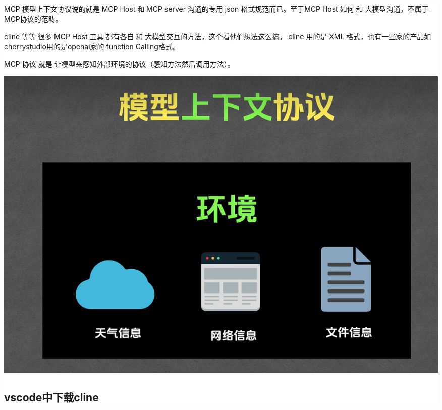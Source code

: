 MCP 模型上下文协议说的就是  MCP Host 和 MCP server 沟通的专用 json 格式规范而已。至于MCP Host 如何 和 大模型沟通，不属于 MCP协议的范畴。

cline 等等 很多 MCP Host 工具 都有各自 和 大模型交互的方法，这个看他们想法这么搞。 cline 用的是 XML 格式，也有一些家的产品如cherrystudio用的是openai家的 function Calling格式。

MCP 协议 就是 让模型来感知外部环境的协议（感知方法然后调用方法）。

![截屏2025-04-27 21.53.06](MCP%E5%AD%A6%E4%B9%A0/%E6%88%AA%E5%B1%8F2025-04-27%2021.53.06.png)





## vscode中下载cline
